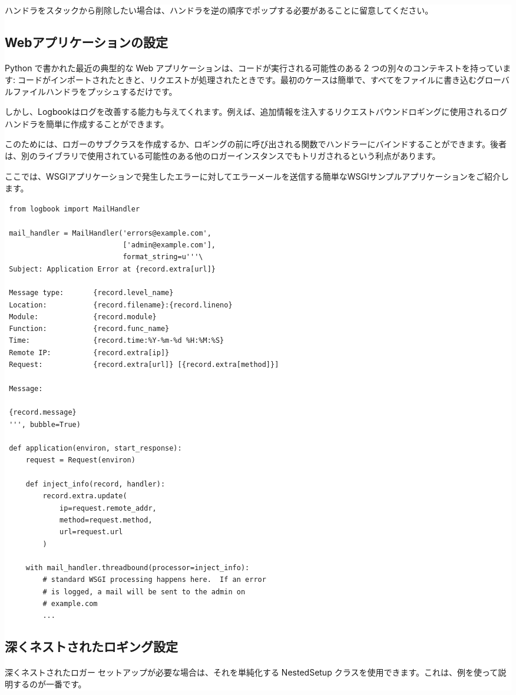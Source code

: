 ハンドラをスタックから削除したい場合は、ハンドラを逆の順序でポップする必要があることに留意してください。

## Webアプリケーションの設定
Python で書かれた最近の典型的な Web アプリケーションは、コードが実行される可能性のある 2 つの別々のコンテキストを持っています: コードがインポートされたときと、リクエストが処理されたときです。最初のケースは簡単で、すべてをファイルに書き込むグローバルファイルハンドラをプッシュするだけです。

しかし、Logbookはログを改善する能力も与えてくれます。例えば、追加情報を注入するリクエストバウンドロギングに使用されるログハンドラを簡単に作成することができます。

このためには、ロガーのサブクラスを作成するか、ロギングの前に呼び出される関数でハンドラーにバインドすることができます。後者は、別のライブラリで使用されている可能性のある他のロガーインスタンスでもトリガされるという利点があります。

ここでは、WSGIアプリケーションで発生したエラーに対してエラーメールを送信する簡単なWSGIサンプルアプリケーションをご紹介します。


```
 from logbook import MailHandler
 
 mail_handler = MailHandler('errors@example.com',
                            ['admin@example.com'],
                            format_string=u'''\
 Subject: Application Error at {record.extra[url]}
 
 Message type:       {record.level_name}
 Location:           {record.filename}:{record.lineno}
 Module:             {record.module}
 Function:           {record.func_name}
 Time:               {record.time:%Y-%m-%d %H:%M:%S}
 Remote IP:          {record.extra[ip]}
 Request:            {record.extra[url]} [{record.extra[method]}]
 
 Message:
 
 {record.message}
 ''', bubble=True)
 
 def application(environ, start_response):
     request = Request(environ)
 
     def inject_info(record, handler):
         record.extra.update(
             ip=request.remote_addr,
             method=request.method,
             url=request.url
         )
 
     with mail_handler.threadbound(processor=inject_info):
         # standard WSGI processing happens here.  If an error
         # is logged, a mail will be sent to the admin on
         # example.com
         ...
```

## 深くネストされたロギング設定
深くネストされたロガー セットアップが必要な場合は、それを単純化する NestedSetup クラスを使用できます。これは、例を使って説明するのが一番です。
